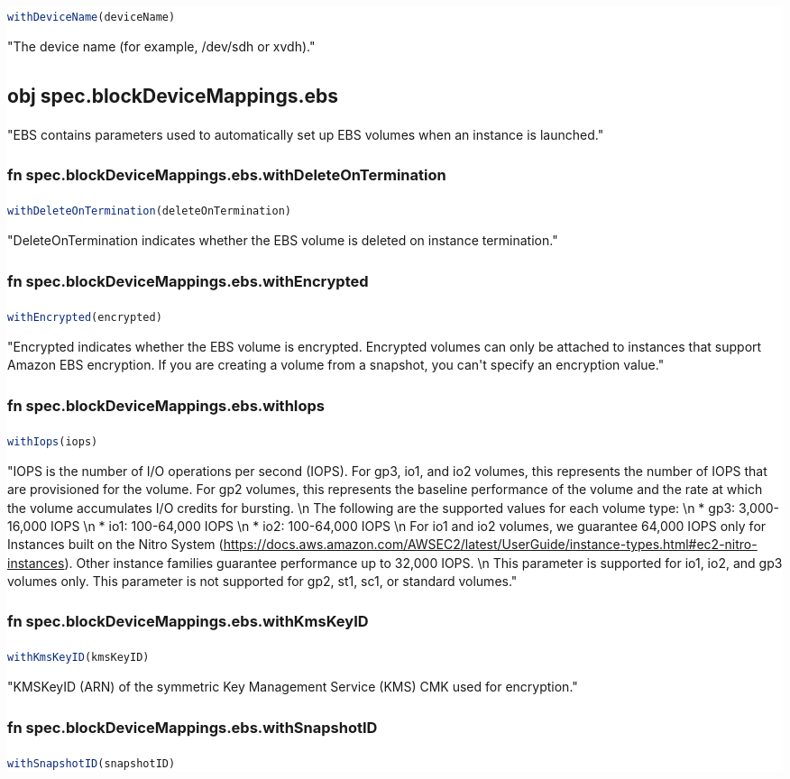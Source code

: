 ```ts
withDeviceName(deviceName)
```

"The device name (for example, /dev/sdh or xvdh)."

## obj spec.blockDeviceMappings.ebs

"EBS contains parameters used to automatically set up EBS volumes when an instance is launched."

### fn spec.blockDeviceMappings.ebs.withDeleteOnTermination

```ts
withDeleteOnTermination(deleteOnTermination)
```

"DeleteOnTermination indicates whether the EBS volume is deleted on instance termination."

### fn spec.blockDeviceMappings.ebs.withEncrypted

```ts
withEncrypted(encrypted)
```

"Encrypted indicates whether the EBS volume is encrypted. Encrypted volumes can only be attached to instances that support Amazon EBS encryption. If you are creating a volume from a snapshot, you can't specify an encryption value."

### fn spec.blockDeviceMappings.ebs.withIops

```ts
withIops(iops)
```

"IOPS is the number of I/O operations per second (IOPS). For gp3, io1, and io2 volumes, this represents the number of IOPS that are provisioned for the volume. For gp2 volumes, this represents the baseline performance of the volume and the rate at which the volume accumulates I/O credits for bursting. \n The following are the supported values for each volume type: \n * gp3: 3,000-16,000 IOPS \n * io1: 100-64,000 IOPS \n * io2: 100-64,000 IOPS \n For io1 and io2 volumes, we guarantee 64,000 IOPS only for Instances built on the Nitro System (https://docs.aws.amazon.com/AWSEC2/latest/UserGuide/instance-types.html#ec2-nitro-instances). Other instance families guarantee performance up to 32,000 IOPS. \n This parameter is supported for io1, io2, and gp3 volumes only. This parameter is not supported for gp2, st1, sc1, or standard volumes."

### fn spec.blockDeviceMappings.ebs.withKmsKeyID

```ts
withKmsKeyID(kmsKeyID)
```

"KMSKeyID (ARN) of the symmetric Key Management Service (KMS) CMK used for encryption."

### fn spec.blockDeviceMappings.ebs.withSnapshotID

```ts
withSnapshotID(snapshotID)
```
